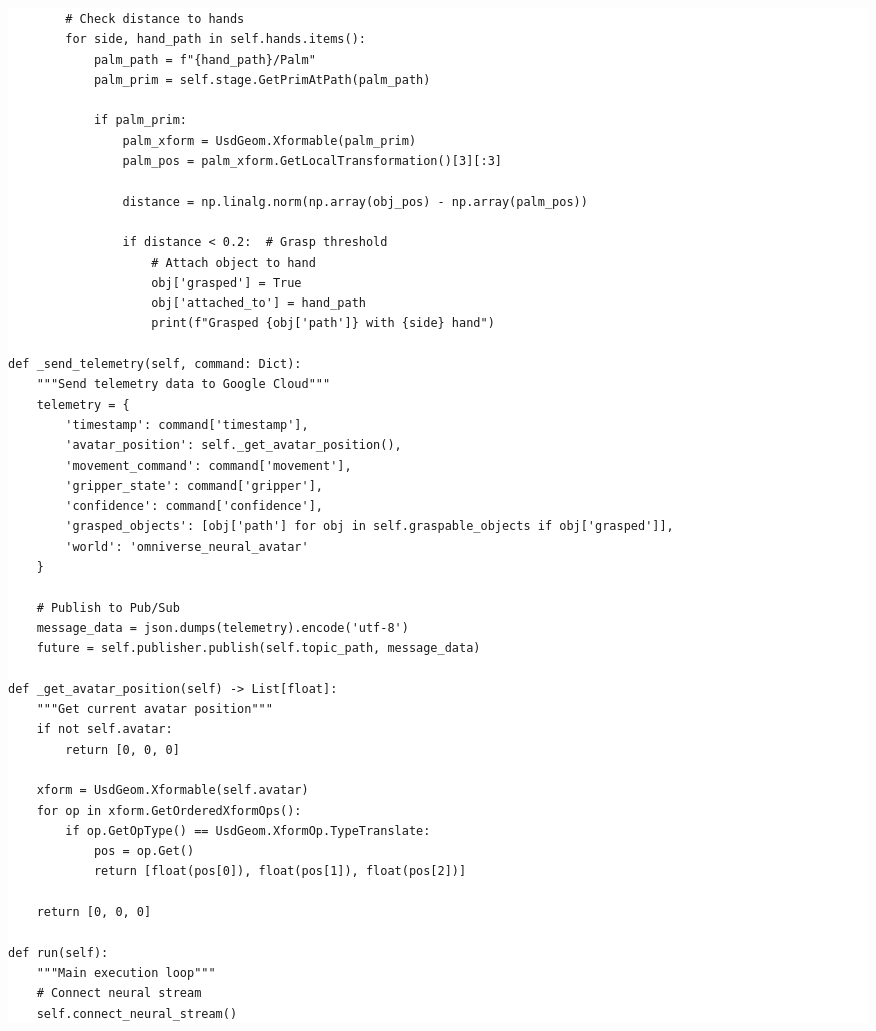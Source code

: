             # Check distance to hands
            for side, hand_path in self.hands.items():
                palm_path = f"{hand_path}/Palm"
                palm_prim = self.stage.GetPrimAtPath(palm_path)

                if palm_prim:
                    palm_xform = UsdGeom.Xformable(palm_prim)
                    palm_pos = palm_xform.GetLocalTransformation()[3][:3]

                    distance = np.linalg.norm(np.array(obj_pos) - np.array(palm_pos))

                    if distance < 0.2:  # Grasp threshold
                        # Attach object to hand
                        obj['grasped'] = True
                        obj['attached_to'] = hand_path
                        print(f"Grasped {obj['path']} with {side} hand")

    def _send_telemetry(self, command: Dict):
        """Send telemetry data to Google Cloud"""
        telemetry = {
            'timestamp': command['timestamp'],
            'avatar_position': self._get_avatar_position(),
            'movement_command': command['movement'],
            'gripper_state': command['gripper'],
            'confidence': command['confidence'],
            'grasped_objects': [obj['path'] for obj in self.graspable_objects if obj['grasped']],
            'world': 'omniverse_neural_avatar'
        }

        # Publish to Pub/Sub
        message_data = json.dumps(telemetry).encode('utf-8')
        future = self.publisher.publish(self.topic_path, message_data)

    def _get_avatar_position(self) -> List[float]:
        """Get current avatar position"""
        if not self.avatar:
            return [0, 0, 0]

        xform = UsdGeom.Xformable(self.avatar)
        for op in xform.GetOrderedXformOps():
            if op.GetOpType() == UsdGeom.XformOp.TypeTranslate:
                pos = op.Get()
                return [float(pos[0]), float(pos[1]), float(pos[2])]

        return [0, 0, 0]

    def run(self):
        """Main execution loop"""
        # Connect neural stream
        self.connect_neural_stream()
